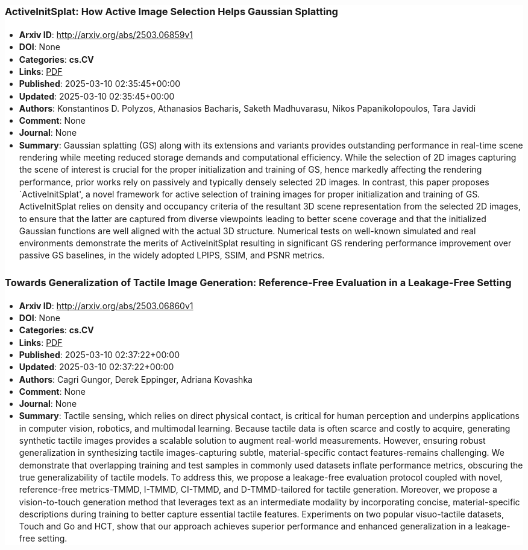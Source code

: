 

### ActiveInitSplat: How Active Image Selection Helps Gaussian Splatting
- **Arxiv ID**: http://arxiv.org/abs/2503.06859v1
- **DOI**: None
- **Categories**: **cs.CV**
- **Links**: [PDF](http://arxiv.org/pdf/2503.06859v1)
- **Published**: 2025-03-10 02:35:45+00:00
- **Updated**: 2025-03-10 02:35:45+00:00
- **Authors**: Konstantinos D. Polyzos, Athanasios Bacharis, Saketh Madhuvarasu, Nikos Papanikolopoulos, Tara Javidi
- **Comment**: None
- **Journal**: None
- **Summary**: Gaussian splatting (GS) along with its extensions and variants provides outstanding performance in real-time scene rendering while meeting reduced storage demands and computational efficiency. While the selection of 2D images capturing the scene of interest is crucial for the proper initialization and training of GS, hence markedly affecting the rendering performance, prior works rely on passively and typically densely selected 2D images. In contrast, this paper proposes `ActiveInitSplat', a novel framework for active selection of training images for proper initialization and training of GS. ActiveInitSplat relies on density and occupancy criteria of the resultant 3D scene representation from the selected 2D images, to ensure that the latter are captured from diverse viewpoints leading to better scene coverage and that the initialized Gaussian functions are well aligned with the actual 3D structure. Numerical tests on well-known simulated and real environments demonstrate the merits of ActiveInitSplat resulting in significant GS rendering performance improvement over passive GS baselines, in the widely adopted LPIPS, SSIM, and PSNR metrics.



### Towards Generalization of Tactile Image Generation: Reference-Free Evaluation in a Leakage-Free Setting
- **Arxiv ID**: http://arxiv.org/abs/2503.06860v1
- **DOI**: None
- **Categories**: **cs.CV**
- **Links**: [PDF](http://arxiv.org/pdf/2503.06860v1)
- **Published**: 2025-03-10 02:37:22+00:00
- **Updated**: 2025-03-10 02:37:22+00:00
- **Authors**: Cagri Gungor, Derek Eppinger, Adriana Kovashka
- **Comment**: None
- **Journal**: None
- **Summary**: Tactile sensing, which relies on direct physical contact, is critical for human perception and underpins applications in computer vision, robotics, and multimodal learning. Because tactile data is often scarce and costly to acquire, generating synthetic tactile images provides a scalable solution to augment real-world measurements. However, ensuring robust generalization in synthesizing tactile images-capturing subtle, material-specific contact features-remains challenging. We demonstrate that overlapping training and test samples in commonly used datasets inflate performance metrics, obscuring the true generalizability of tactile models. To address this, we propose a leakage-free evaluation protocol coupled with novel, reference-free metrics-TMMD, I-TMMD, CI-TMMD, and D-TMMD-tailored for tactile generation. Moreover, we propose a vision-to-touch generation method that leverages text as an intermediate modality by incorporating concise, material-specific descriptions during training to better capture essential tactile features. Experiments on two popular visuo-tactile datasets, Touch and Go and HCT, show that our approach achieves superior performance and enhanced generalization in a leakage-free setting.
